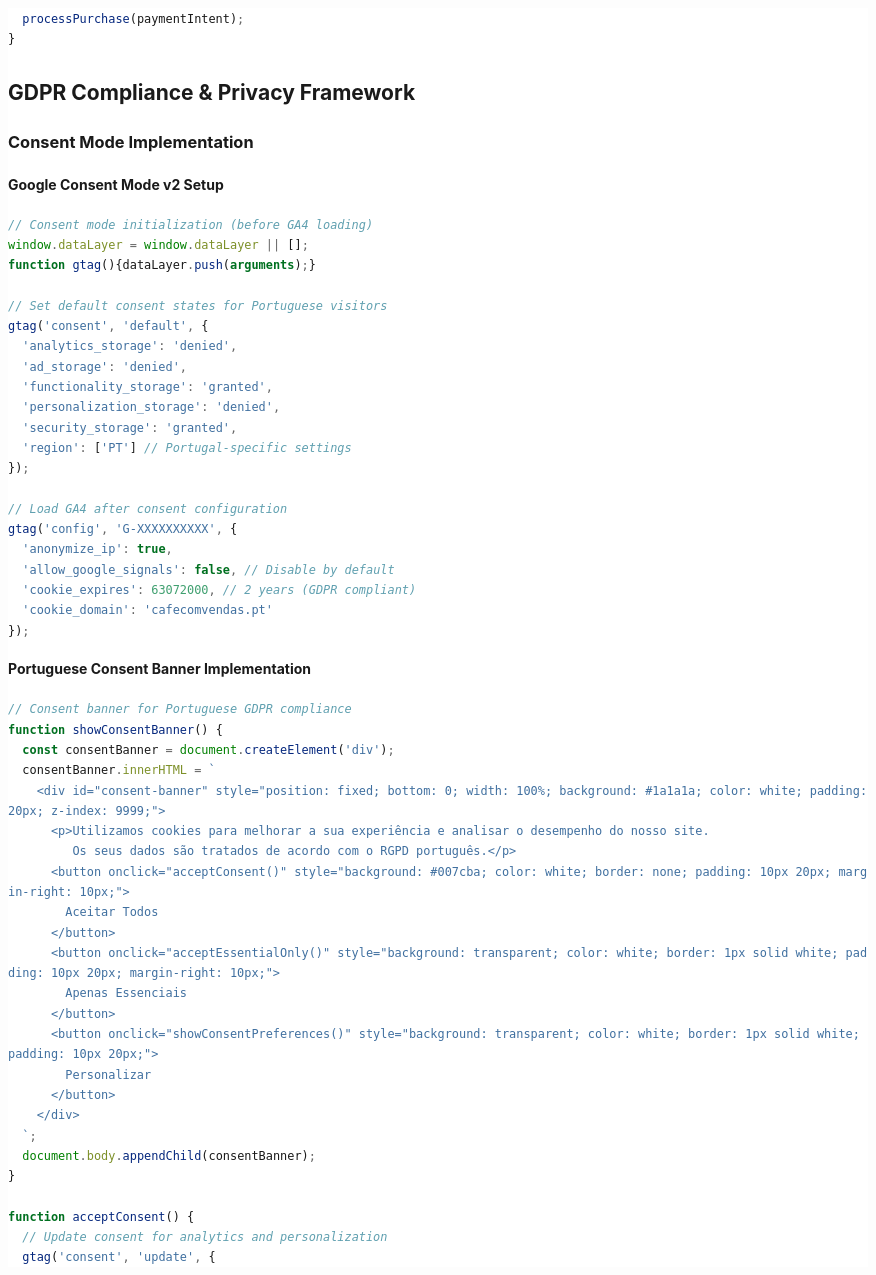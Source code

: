 ```javascript
  processPurchase(paymentIntent);
}
```

## GDPR Compliance & Privacy Framework

### Consent Mode Implementation

#### Google Consent Mode v2 Setup
```javascript
// Consent mode initialization (before GA4 loading)
window.dataLayer = window.dataLayer || [];
function gtag(){dataLayer.push(arguments);}

// Set default consent states for Portuguese visitors
gtag('consent', 'default', {
  'analytics_storage': 'denied',
  'ad_storage': 'denied',
  'functionality_storage': 'granted',
  'personalization_storage': 'denied',
  'security_storage': 'granted',
  'region': ['PT'] // Portugal-specific settings
});

// Load GA4 after consent configuration
gtag('config', 'G-XXXXXXXXXX', {
  'anonymize_ip': true,
  'allow_google_signals': false, // Disable by default
  'cookie_expires': 63072000, // 2 years (GDPR compliant)
  'cookie_domain': 'cafecomvendas.pt'
});
```

#### Portuguese Consent Banner Implementation
```javascript
// Consent banner for Portuguese GDPR compliance
function showConsentBanner() {
  const consentBanner = document.createElement('div');
  consentBanner.innerHTML = `
    <div id="consent-banner" style="position: fixed; bottom: 0; width: 100%; background: #1a1a1a; color: white; padding: 20px; z-index: 9999;">
      <p>Utilizamos cookies para melhorar a sua experiência e analisar o desempenho do nosso site. 
         Os seus dados são tratados de acordo com o RGPD português.</p>
      <button onclick="acceptConsent()" style="background: #007cba; color: white; border: none; padding: 10px 20px; margin-right: 10px;">
        Aceitar Todos
      </button>
      <button onclick="acceptEssentialOnly()" style="background: transparent; color: white; border: 1px solid white; padding: 10px 20px; margin-right: 10px;">
        Apenas Essenciais
      </button>
      <button onclick="showConsentPreferences()" style="background: transparent; color: white; border: 1px solid white; padding: 10px 20px;">
        Personalizar
      </button>
    </div>
  `;
  document.body.appendChild(consentBanner);
}

function acceptConsent() {
  // Update consent for analytics and personalization
  gtag('consent', 'update', {
```